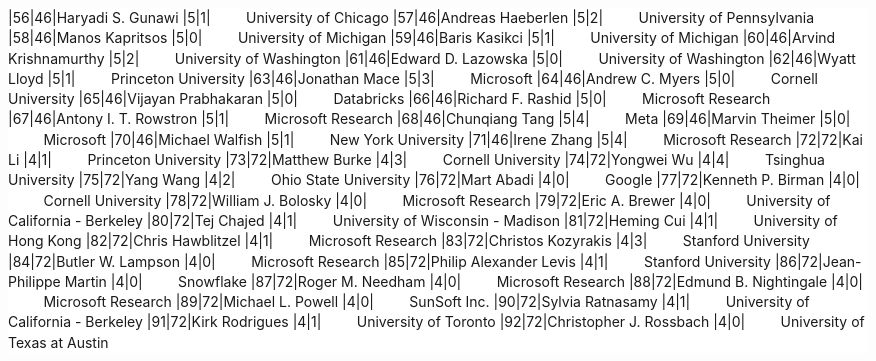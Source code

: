 |56|46|Haryadi S. Gunawi&nbsp;|5|1|&nbsp;&nbsp;&nbsp;&nbsp;&nbsp;&nbsp;&nbsp;&nbsp;&nbsp;University of Chicago
|57|46|Andreas Haeberlen&nbsp;|5|2|&nbsp;&nbsp;&nbsp;&nbsp;&nbsp;&nbsp;&nbsp;&nbsp;&nbsp;University of Pennsylvania
|58|46|Manos Kapritsos&nbsp;|5|0|&nbsp;&nbsp;&nbsp;&nbsp;&nbsp;&nbsp;&nbsp;&nbsp;&nbsp;University of Michigan
|59|46|Baris Kasikci&nbsp;|5|1|&nbsp;&nbsp;&nbsp;&nbsp;&nbsp;&nbsp;&nbsp;&nbsp;&nbsp;University of Michigan
|60|46|Arvind Krishnamurthy&nbsp;|5|2|&nbsp;&nbsp;&nbsp;&nbsp;&nbsp;&nbsp;&nbsp;&nbsp;&nbsp;University of Washington
|61|46|Edward D. Lazowska&nbsp;|5|0|&nbsp;&nbsp;&nbsp;&nbsp;&nbsp;&nbsp;&nbsp;&nbsp;&nbsp;University of Washington
|62|46|Wyatt Lloyd&nbsp;|5|1|&nbsp;&nbsp;&nbsp;&nbsp;&nbsp;&nbsp;&nbsp;&nbsp;&nbsp;Princeton University
|63|46|Jonathan Mace&nbsp;|5|3|&nbsp;&nbsp;&nbsp;&nbsp;&nbsp;&nbsp;&nbsp;&nbsp;&nbsp;Microsoft 
|64|46|Andrew C. Myers&nbsp;|5|0|&nbsp;&nbsp;&nbsp;&nbsp;&nbsp;&nbsp;&nbsp;&nbsp;&nbsp;Cornell University
|65|46|Vijayan Prabhakaran&nbsp;|5|0|&nbsp;&nbsp;&nbsp;&nbsp;&nbsp;&nbsp;&nbsp;&nbsp;&nbsp;Databricks
|66|46|Richard F. Rashid&nbsp;|5|0|&nbsp;&nbsp;&nbsp;&nbsp;&nbsp;&nbsp;&nbsp;&nbsp;&nbsp;Microsoft Research
|67|46|Antony I. T. Rowstron&nbsp;|5|1|&nbsp;&nbsp;&nbsp;&nbsp;&nbsp;&nbsp;&nbsp;&nbsp;&nbsp;Microsoft Research
|68|46|Chunqiang Tang&nbsp;|5|4|&nbsp;&nbsp;&nbsp;&nbsp;&nbsp;&nbsp;&nbsp;&nbsp;&nbsp;Meta
|69|46|Marvin Theimer&nbsp;|5|0|&nbsp;&nbsp;&nbsp;&nbsp;&nbsp;&nbsp;&nbsp;&nbsp;&nbsp;Microsoft
|70|46|Michael Walfish&nbsp;|5|1|&nbsp;&nbsp;&nbsp;&nbsp;&nbsp;&nbsp;&nbsp;&nbsp;&nbsp;New York University
|71|46|Irene Zhang&nbsp;|5|4|&nbsp;&nbsp;&nbsp;&nbsp;&nbsp;&nbsp;&nbsp;&nbsp;&nbsp;Microsoft Research
|72|72|Kai Li&nbsp;|4|1|&nbsp;&nbsp;&nbsp;&nbsp;&nbsp;&nbsp;&nbsp;&nbsp;&nbsp;Princeton University
|73|72|Matthew Burke&nbsp;|4|3|&nbsp;&nbsp;&nbsp;&nbsp;&nbsp;&nbsp;&nbsp;&nbsp;&nbsp;Cornell University
|74|72|Yongwei Wu&nbsp;|4|4|&nbsp;&nbsp;&nbsp;&nbsp;&nbsp;&nbsp;&nbsp;&nbsp;&nbsp;Tsinghua University
|75|72|Yang Wang&nbsp;|4|2|&nbsp;&nbsp;&nbsp;&nbsp;&nbsp;&nbsp;&nbsp;&nbsp;&nbsp;Ohio State University
|76|72|Mart Abadi&nbsp;|4|0|&nbsp;&nbsp;&nbsp;&nbsp;&nbsp;&nbsp;&nbsp;&nbsp;&nbsp;Google
|77|72|Kenneth P. Birman&nbsp;|4|0|&nbsp;&nbsp;&nbsp;&nbsp;&nbsp;&nbsp;&nbsp;&nbsp;&nbsp;Cornell University
|78|72|William J. Bolosky&nbsp;|4|0|&nbsp;&nbsp;&nbsp;&nbsp;&nbsp;&nbsp;&nbsp;&nbsp;&nbsp;Microsoft Research
|79|72|Eric A. Brewer&nbsp;|4|0|&nbsp;&nbsp;&nbsp;&nbsp;&nbsp;&nbsp;&nbsp;&nbsp;&nbsp;University of California - Berkeley
|80|72|Tej Chajed&nbsp;|4|1|&nbsp;&nbsp;&nbsp;&nbsp;&nbsp;&nbsp;&nbsp;&nbsp;&nbsp;University of Wisconsin - Madison
|81|72|Heming Cui&nbsp;|4|1|&nbsp;&nbsp;&nbsp;&nbsp;&nbsp;&nbsp;&nbsp;&nbsp;&nbsp;University of Hong Kong
|82|72|Chris Hawblitzel&nbsp;|4|1|&nbsp;&nbsp;&nbsp;&nbsp;&nbsp;&nbsp;&nbsp;&nbsp;&nbsp;Microsoft Research
|83|72|Christos Kozyrakis&nbsp;|4|3|&nbsp;&nbsp;&nbsp;&nbsp;&nbsp;&nbsp;&nbsp;&nbsp;&nbsp;Stanford University
|84|72|Butler W. Lampson&nbsp;|4|0|&nbsp;&nbsp;&nbsp;&nbsp;&nbsp;&nbsp;&nbsp;&nbsp;&nbsp;Microsoft Research
|85|72|Philip Alexander Levis&nbsp;|4|1|&nbsp;&nbsp;&nbsp;&nbsp;&nbsp;&nbsp;&nbsp;&nbsp;&nbsp;Stanford University
|86|72|Jean-Philippe Martin&nbsp;|4|0|&nbsp;&nbsp;&nbsp;&nbsp;&nbsp;&nbsp;&nbsp;&nbsp;&nbsp;Snowflake
|87|72|Roger M. Needham&nbsp;|4|0|&nbsp;&nbsp;&nbsp;&nbsp;&nbsp;&nbsp;&nbsp;&nbsp;&nbsp;Microsoft Research
|88|72|Edmund B. Nightingale&nbsp;|4|0|&nbsp;&nbsp;&nbsp;&nbsp;&nbsp;&nbsp;&nbsp;&nbsp;&nbsp;Microsoft Research
|89|72|Michael L. Powell&nbsp;|4|0|&nbsp;&nbsp;&nbsp;&nbsp;&nbsp;&nbsp;&nbsp;&nbsp;&nbsp;SunSoft Inc.
|90|72|Sylvia Ratnasamy&nbsp;|4|1|&nbsp;&nbsp;&nbsp;&nbsp;&nbsp;&nbsp;&nbsp;&nbsp;&nbsp;University of California - Berkeley
|91|72|Kirk Rodrigues&nbsp;|4|1|&nbsp;&nbsp;&nbsp;&nbsp;&nbsp;&nbsp;&nbsp;&nbsp;&nbsp;University of Toronto
|92|72|Christopher J. Rossbach&nbsp;|4|0|&nbsp;&nbsp;&nbsp;&nbsp;&nbsp;&nbsp;&nbsp;&nbsp;&nbsp;University of Texas at Austin